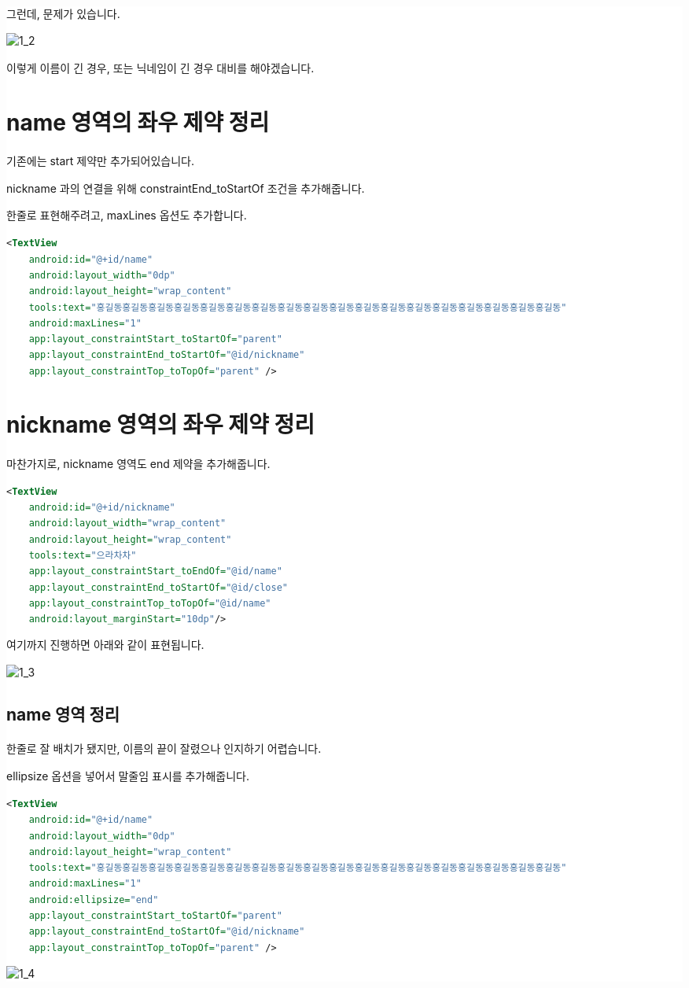 그런데, 문제가 있습니다.

![1_2](1_2.png)

이렇게 이름이 긴 경우, 또는 닉네임이 긴 경우 대비를 해야겠습니다.

# name 영역의 좌우 제약 정리
기존에는 start 제약만 추가되어있습니다.

nickname 과의 연결을 위해
constraintEnd_toStartOf 조건을 추가해줍니다.

한줄로 표현해주려고, maxLines 옵션도 추가합니다.

```xml
<TextView
    android:id="@+id/name"
    android:layout_width="0dp"
    android:layout_height="wrap_content"
    tools:text="홍길동홍길동홍길동홍길동홍길동홍길동홍길동홍길동홍길동홍길동홍길동홍길동홍길동홍길동홍길동홍길동홍길동홍길동"
    android:maxLines="1"
    app:layout_constraintStart_toStartOf="parent"
    app:layout_constraintEnd_toStartOf="@id/nickname"
    app:layout_constraintTop_toTopOf="parent" />
```

# nickname 영역의 좌우 제약 정리
마찬가지로, nickname 영역도 end 제약을 추가해줍니다.
```xml
<TextView
    android:id="@+id/nickname"
    android:layout_width="wrap_content"
    android:layout_height="wrap_content"
    tools:text="으라차차"
    app:layout_constraintStart_toEndOf="@id/name"
    app:layout_constraintEnd_toStartOf="@id/close"
    app:layout_constraintTop_toTopOf="@id/name"
    android:layout_marginStart="10dp"/>
```

여기까지 진행하면 아래와 같이 표현됩니다.

![1_3](1_3.png)

## name 영역 정리
한줄로 잘 배치가 됐지만, 이름의 끝이 잘렸으나 인지하기 어렵습니다.

ellipsize 옵션을 넣어서 말줄임 표시를 추가해줍니다.

```xml
<TextView
    android:id="@+id/name"
    android:layout_width="0dp"
    android:layout_height="wrap_content"
    tools:text="홍길동홍길동홍길동홍길동홍길동홍길동홍길동홍길동홍길동홍길동홍길동홍길동홍길동홍길동홍길동홍길동홍길동홍길동"
    android:maxLines="1"
    android:ellipsize="end"
    app:layout_constraintStart_toStartOf="parent"
    app:layout_constraintEnd_toStartOf="@id/nickname"
    app:layout_constraintTop_toTopOf="parent" />
```
![1_4](1_4.png)
